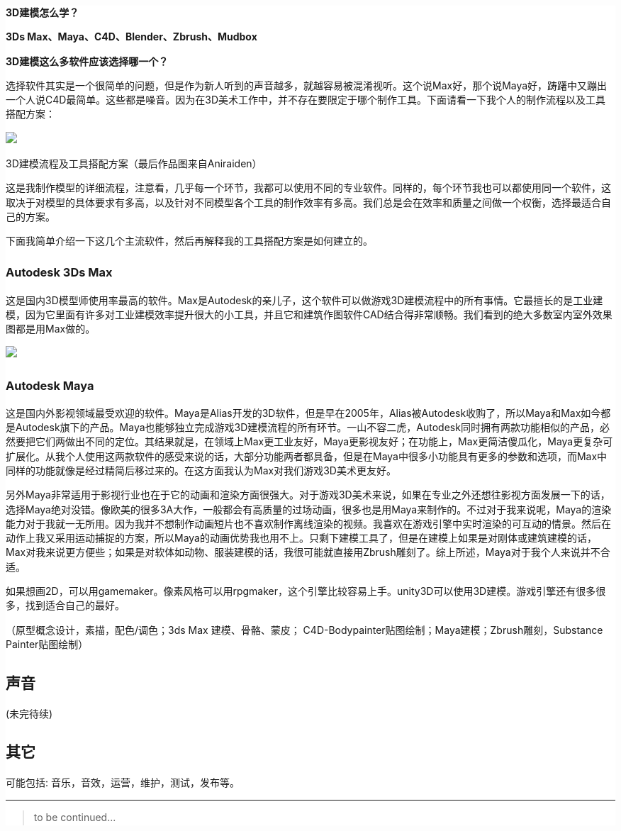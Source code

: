 **3D建模怎么学？**

**3Ds Max、Maya、C4D、Blender、Zbrush、Mudbox**

**3D建模这么多软件应该选择哪一个？**

选择软件其实是一个很简单的问题，但是作为新人听到的声音越多，就越容易被混淆视听。这个说Max好，那个说Maya好，踌躇中又蹦出一个人说C4D最简单。这些都是噪音。因为在3D美术工作中，并不存在要限定于哪个制作工具。下面请看一下我个人的制作流程以及工具搭配方案：

![](https://pic3.zhimg.com/v2-4b97044c5dadaf1e87a988a1ed270d52_b.jpg)

3D建模流程及工具搭配方案（最后作品图来自Aniraiden）

这是我制作模型的详细流程，注意看，几乎每一个环节，我都可以使用不同的专业软件。同样的，每个环节我也可以都使用同一个软件，这取决于对模型的具体要求有多高，以及针对不同模型各个工具的制作效率有多高。我们总是会在效率和质量之间做一个权衡，选择最适合自己的方案。

下面我简单介绍一下这几个主流软件，然后再解释我的工具搭配方案是如何建立的。

### Autodesk 3Ds Max

这是国内3D模型师使用率最高的软件。Max是Autodesk的亲儿子，这个软件可以做游戏3D建模流程中的所有事情。它最擅长的是工业建模，因为它里面有许多对工业建模效率提升很大的小工具，并且它和建筑作图软件CAD结合得非常顺畅。我们看到的绝大多数室内室外效果图都是用Max做的。

![](https://pic2.zhimg.com/v2-45fabc4ab672363c3812dee8631f4145_b.jpg)

### Autodesk Maya

这是国内外影视领域最受欢迎的软件。Maya是Alias开发的3D软件，但是早在2005年，Alias被Autodesk收购了，所以Maya和Max如今都是Autodesk旗下的产品。Maya也能够独立完成游戏3D建模流程的所有环节。一山不容二虎，Autodesk同时拥有两款功能相似的产品，必然要把它们两做出不同的定位。其结果就是，在领域上Max更工业友好，Maya更影视友好；在功能上，Max更简洁傻瓜化，Maya更复杂可扩展化。从我个人使用这两款软件的感受来说的话，大部分功能两者都具备，但是在Maya中很多小功能具有更多的参数和选项，而Max中同样的功能就像是经过精简后移过来的。在这方面我认为Max对我们游戏3D美术更友好。

另外Maya非常适用于影视行业也在于它的动画和渲染方面很强大。对于游戏3D美术来说，如果在专业之外还想往影视方面发展一下的话，选择Maya绝对没错。像欧美的很多3A大作，一般都会有高质量的过场动画，很多也是用Maya来制作的。不过对于我来说呢，Maya的渲染能力对于我就一无所用。因为我并不想制作动画短片也不喜欢制作离线渲染的视频。我喜欢在游戏引擎中实时渲染的可互动的情景。然后在动作上我又采用运动捕捉的方案，所以Maya的动画优势我也用不上。只剩下建模工具了，但是在建模上如果是对刚体或建筑建模的话，Max对我来说更方便些；如果是对软体如动物、服装建模的话，我很可能就直接用Zbrush雕刻了。综上所述，Maya对于我个人来说并不合适。


如果想画2D，可以用gamemaker。像素风格可以用rpgmaker，这个引擎比较容易上手。unity3D可以使用3D建模。游戏引擎还有很多很多，找到适合自己的最好。

（原型概念设计，素描，配色/调色；3ds Max 建模、骨骼、蒙皮； C4D-Bodypainter贴图绘制；Maya建模；Zbrush雕刻，Substance Painter贴图绘制）



## 声音

(未完待续)

## 其它
可能包括: 音乐，音效，运营，维护，测试，发布等。


---
> to be continued...